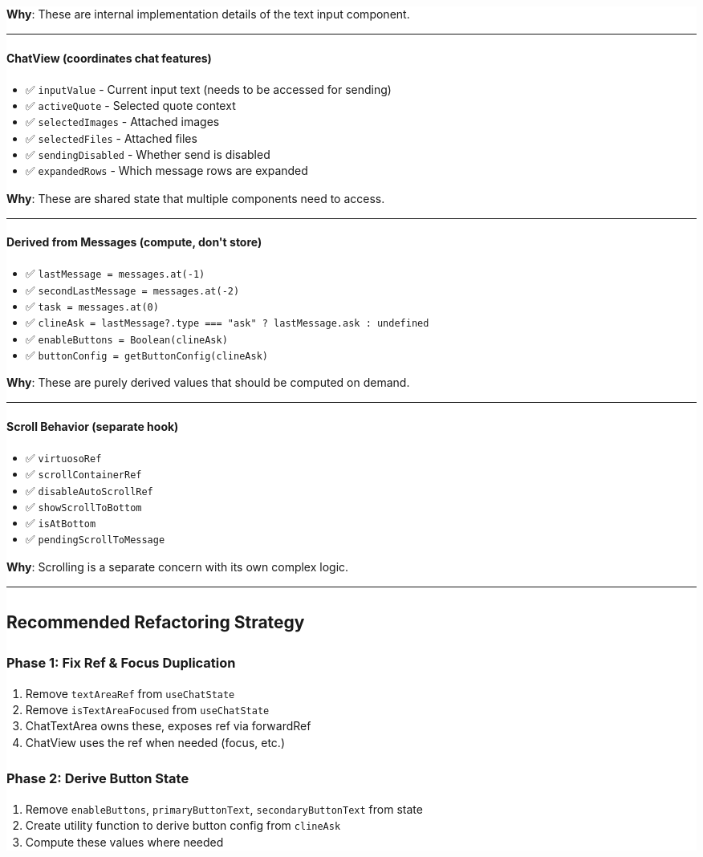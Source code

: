 **Why**: These are internal implementation details of the text input component.

---

#### **ChatView** (coordinates chat features)
- ✅ `inputValue` - Current input text (needs to be accessed for sending)
- ✅ `activeQuote` - Selected quote context
- ✅ `selectedImages` - Attached images
- ✅ `selectedFiles` - Attached files
- ✅ `sendingDisabled` - Whether send is disabled
- ✅ `expandedRows` - Which message rows are expanded

**Why**: These are shared state that multiple components need to access.

---

#### **Derived from Messages** (compute, don't store)
- ✅ `lastMessage = messages.at(-1)`
- ✅ `secondLastMessage = messages.at(-2)`
- ✅ `task = messages.at(0)`
- ✅ `clineAsk = lastMessage?.type === "ask" ? lastMessage.ask : undefined`
- ✅ `enableButtons = Boolean(clineAsk)`
- ✅ `buttonConfig = getButtonConfig(clineAsk)`

**Why**: These are purely derived values that should be computed on demand.

---

#### **Scroll Behavior** (separate hook)
- ✅ `virtuosoRef`
- ✅ `scrollContainerRef`
- ✅ `disableAutoScrollRef`
- ✅ `showScrollToBottom`
- ✅ `isAtBottom`
- ✅ `pendingScrollToMessage`

**Why**: Scrolling is a separate concern with its own complex logic.

---

## Recommended Refactoring Strategy

### Phase 1: Fix Ref & Focus Duplication
1. Remove `textAreaRef` from `useChatState`
2. Remove `isTextAreaFocused` from `useChatState`
3. ChatTextArea owns these, exposes ref via forwardRef
4. ChatView uses the ref when needed (focus, etc.)

### Phase 2: Derive Button State
1. Remove `enableButtons`, `primaryButtonText`, `secondaryButtonText` from state
2. Create utility function to derive button config from `clineAsk`
3. Compute these values where needed
